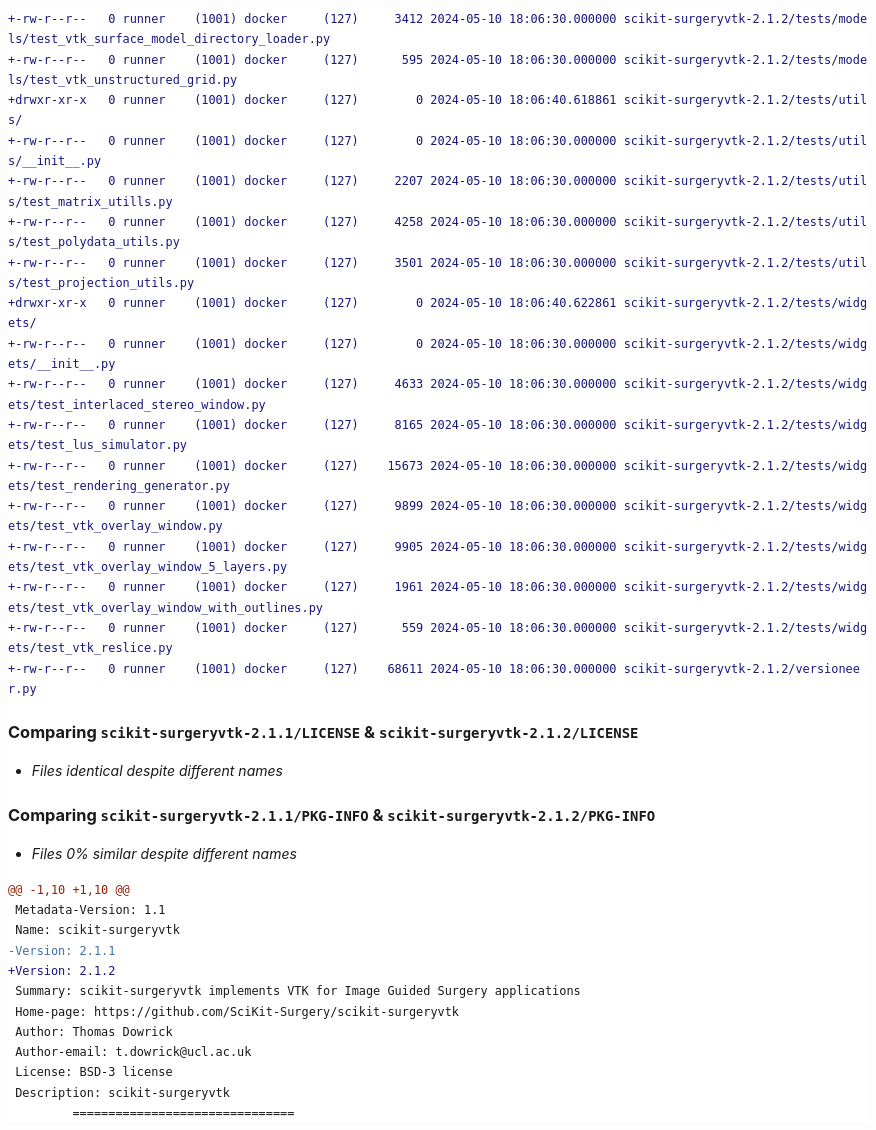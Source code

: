 ```diff
+-rw-r--r--   0 runner    (1001) docker     (127)     3412 2024-05-10 18:06:30.000000 scikit-surgeryvtk-2.1.2/tests/models/test_vtk_surface_model_directory_loader.py
+-rw-r--r--   0 runner    (1001) docker     (127)      595 2024-05-10 18:06:30.000000 scikit-surgeryvtk-2.1.2/tests/models/test_vtk_unstructured_grid.py
+drwxr-xr-x   0 runner    (1001) docker     (127)        0 2024-05-10 18:06:40.618861 scikit-surgeryvtk-2.1.2/tests/utils/
+-rw-r--r--   0 runner    (1001) docker     (127)        0 2024-05-10 18:06:30.000000 scikit-surgeryvtk-2.1.2/tests/utils/__init__.py
+-rw-r--r--   0 runner    (1001) docker     (127)     2207 2024-05-10 18:06:30.000000 scikit-surgeryvtk-2.1.2/tests/utils/test_matrix_utills.py
+-rw-r--r--   0 runner    (1001) docker     (127)     4258 2024-05-10 18:06:30.000000 scikit-surgeryvtk-2.1.2/tests/utils/test_polydata_utils.py
+-rw-r--r--   0 runner    (1001) docker     (127)     3501 2024-05-10 18:06:30.000000 scikit-surgeryvtk-2.1.2/tests/utils/test_projection_utils.py
+drwxr-xr-x   0 runner    (1001) docker     (127)        0 2024-05-10 18:06:40.622861 scikit-surgeryvtk-2.1.2/tests/widgets/
+-rw-r--r--   0 runner    (1001) docker     (127)        0 2024-05-10 18:06:30.000000 scikit-surgeryvtk-2.1.2/tests/widgets/__init__.py
+-rw-r--r--   0 runner    (1001) docker     (127)     4633 2024-05-10 18:06:30.000000 scikit-surgeryvtk-2.1.2/tests/widgets/test_interlaced_stereo_window.py
+-rw-r--r--   0 runner    (1001) docker     (127)     8165 2024-05-10 18:06:30.000000 scikit-surgeryvtk-2.1.2/tests/widgets/test_lus_simulator.py
+-rw-r--r--   0 runner    (1001) docker     (127)    15673 2024-05-10 18:06:30.000000 scikit-surgeryvtk-2.1.2/tests/widgets/test_rendering_generator.py
+-rw-r--r--   0 runner    (1001) docker     (127)     9899 2024-05-10 18:06:30.000000 scikit-surgeryvtk-2.1.2/tests/widgets/test_vtk_overlay_window.py
+-rw-r--r--   0 runner    (1001) docker     (127)     9905 2024-05-10 18:06:30.000000 scikit-surgeryvtk-2.1.2/tests/widgets/test_vtk_overlay_window_5_layers.py
+-rw-r--r--   0 runner    (1001) docker     (127)     1961 2024-05-10 18:06:30.000000 scikit-surgeryvtk-2.1.2/tests/widgets/test_vtk_overlay_window_with_outlines.py
+-rw-r--r--   0 runner    (1001) docker     (127)      559 2024-05-10 18:06:30.000000 scikit-surgeryvtk-2.1.2/tests/widgets/test_vtk_reslice.py
+-rw-r--r--   0 runner    (1001) docker     (127)    68611 2024-05-10 18:06:30.000000 scikit-surgeryvtk-2.1.2/versioneer.py
```

### Comparing `scikit-surgeryvtk-2.1.1/LICENSE` & `scikit-surgeryvtk-2.1.2/LICENSE`

 * *Files identical despite different names*

### Comparing `scikit-surgeryvtk-2.1.1/PKG-INFO` & `scikit-surgeryvtk-2.1.2/PKG-INFO`

 * *Files 0% similar despite different names*

```diff
@@ -1,10 +1,10 @@
 Metadata-Version: 1.1
 Name: scikit-surgeryvtk
-Version: 2.1.1
+Version: 2.1.2
 Summary: scikit-surgeryvtk implements VTK for Image Guided Surgery applications
 Home-page: https://github.com/SciKit-Surgery/scikit-surgeryvtk
 Author: Thomas Dowrick
 Author-email: t.dowrick@ucl.ac.uk
 License: BSD-3 license
 Description: scikit-surgeryvtk
         ===============================
```
